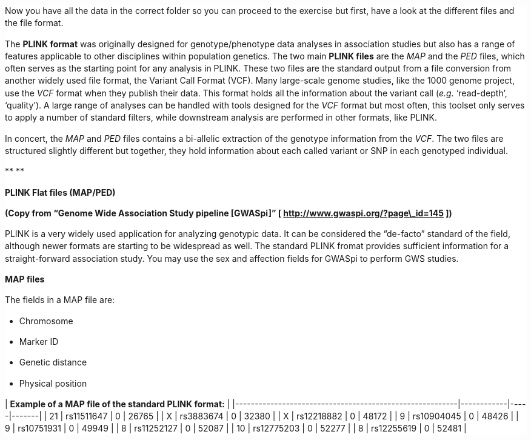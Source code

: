 Now you have all the data in the correct folder so you can proceed to the exercise but first, have a look at the different files and the file format.

The **PLINK format** was originally designed for genotype/phenotype data analyses in association studies but also has a range of features applicable to other disciplines within population genetics. The two main **PLINK files** are the *MAP* and the *PED* files, which often serves as the starting point for any analysis in PLINK. These two files are the standard output from a file conversion from another widely used file format, the Variant Call Format (VCF). Many large-scale genome studies, like the 1000 genome project, use the *VCF* format when they publish their data. This format holds all the information about the variant call (*e.g.* ‘read-depth’, ‘quality’). A large range of analyses can be handled with tools designed for the *VCF* format but most often, this toolset only serves to apply a number of standard filters, while downstream analysis are performed in other formats, like PLINK.

In concert, the *MAP* and *PED* files contains a bi-allelic extraction of the genotype information from the *VCF*. The two files are structured slightly different but together, they hold information about each called variant or SNP in each genotyped individual.

**
**

**PLINK Flat files (MAP/PED)**

**(Copy from “Genome Wide Association Study pipeline \[**GWASpi\]**” \[ http://www.gwaspi.org/?page\_id=145 \])**

PLINK is a very widely used application for analyzing genotypic data. It can be considered the “de-facto” standard of the field, although newer formats are starting to be widespread as well.
The standard PLINK fromat provides sufficient information for a straight-forward association study. You may use the sex and affection fields for GWASpi to perform GWS studies.

**MAP files**

The fields in a MAP file are:

-   Chromosome

-   Marker ID

-   Genetic distance

-   Physical position

| **Example of a MAP file of the standard PLINK format:** |
|---------------------------------------------------------|------------|-----|-------|
| 21                                                      | rs11511647 | 0   | 26765 |
| X                                                       | rs3883674  | 0   | 32380 |
| X                                                       | rs12218882 | 0   | 48172 |
| 9                                                       | rs10904045 | 0   | 48426 |
| 9                                                       | rs10751931 | 0   | 49949 |
| 8                                                       | rs11252127 | 0   | 52087 |
| 10                                                      | rs12775203 | 0   | 52277 |
| 8                                                       | rs12255619 | 0   | 52481 |
